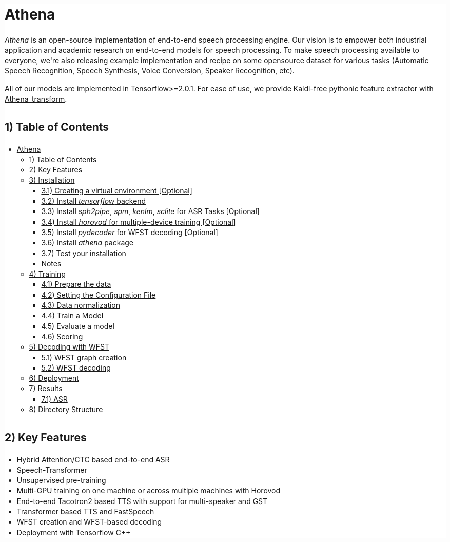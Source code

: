 


# Athena

*Athena* is an open-source implementation of end-to-end speech processing engine. Our vision is to empower both industrial application and academic research on end-to-end models for speech processing. To make speech processing available to everyone, we're also releasing example implementation and recipe on some opensource dataset for various tasks (Automatic Speech Recognition, Speech Synthesis, Voice Conversion, Speaker Recognition, etc).

All of our models are implemented in Tensorflow>=2.0.1. For ease of use, we provide Kaldi-free pythonic feature extractor with [Athena_transform](https://github.com/athena-team/athena-transform).

## 1) Table of Contents

- [Athena](#athena)
  - [1) Table of Contents](#1-table-of-contents)
  - [2) Key Features](#2-key-features)
  - [3) Installation](#3-installation)
    - [3.1) Creating a virtual environment [Optional]](#31-creating-a-virtual-environment-optional)
    - [3.2) Install *tensorflow* backend](#32-install-tensorflow-backend)
    - [3.3) Install *sph2pipe*, *spm*, *kenlm*, *sclite* for ASR Tasks [Optional]](#33-install-sph2pipe-spm-kenlm-sclite-for-asr-tasks-optional)
    - [3.4) Install *horovod* for multiple-device training [Optional]](#34-install-horovod-for-multiple-device-training-optional)
    - [3.5) Install *pydecoder* for WFST decoding [Optional]](#35-install-pydecoder-for-wfst-decoding-optional)
    - [3.6) Install *athena* package](#36-install-athena-package)
    - [3.7) Test your installation](#37-test-your-installation)
    - [Notes](#notes)
  - [4) Training](#4-training)
    - [4.1) Prepare the data](#41-prepare-the-data)
    - [4.2) Setting the Configuration File](#42-setting-the-configuration-file)
    - [4.3) Data normalization](#43-data-normalization)
    - [4.4) Train a Model](#44-train-a-model)
    - [4.5) Evaluate a model](#45-evaluate-a-model)
    - [4.6) Scoring](#46-scoring)
  - [5) Decoding with WFST](#5-decoding-with-wfst)
    - [5.1) WFST graph creation](#51-wfst-graph-creation)
    - [5.2) WFST decoding](#52-wfst-decoding)
  - [6) Deployment](#6-deployment)
  - [7) Results](#7-results)
    - [7.1) ASR](#71-asr)
  - [8) Directory Structure](#8-directory-structure)

## 2) Key Features

- Hybrid Attention/CTC based end-to-end ASR
- Speech-Transformer
- Unsupervised pre-training
- Multi-GPU training on one machine or across multiple machines with Horovod
- End-to-end Tacotron2 based TTS with support for multi-speaker and GST
- Transformer based TTS and FastSpeech
- WFST creation and WFST-based decoding
- Deployment with Tensorflow C++
